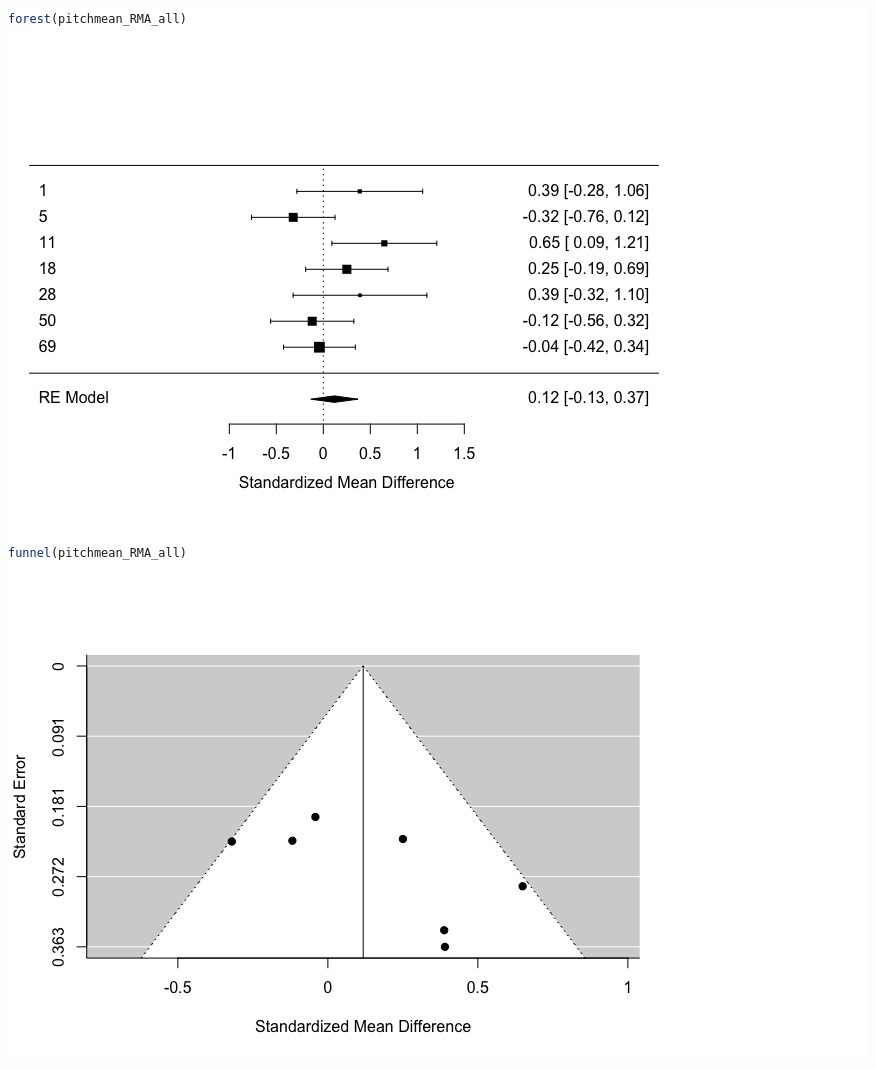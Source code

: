 ``` r
forest(pitchmean_RMA_all)
```

![](V3---Assignment-5-meta-analysis-til-Git_files/figure-markdown_github/unnamed-chunk-4-1.png)

``` r
funnel(pitchmean_RMA_all)
```

![](V3---Assignment-5-meta-analysis-til-Git_files/figure-markdown_github/unnamed-chunk-4-2.png)
